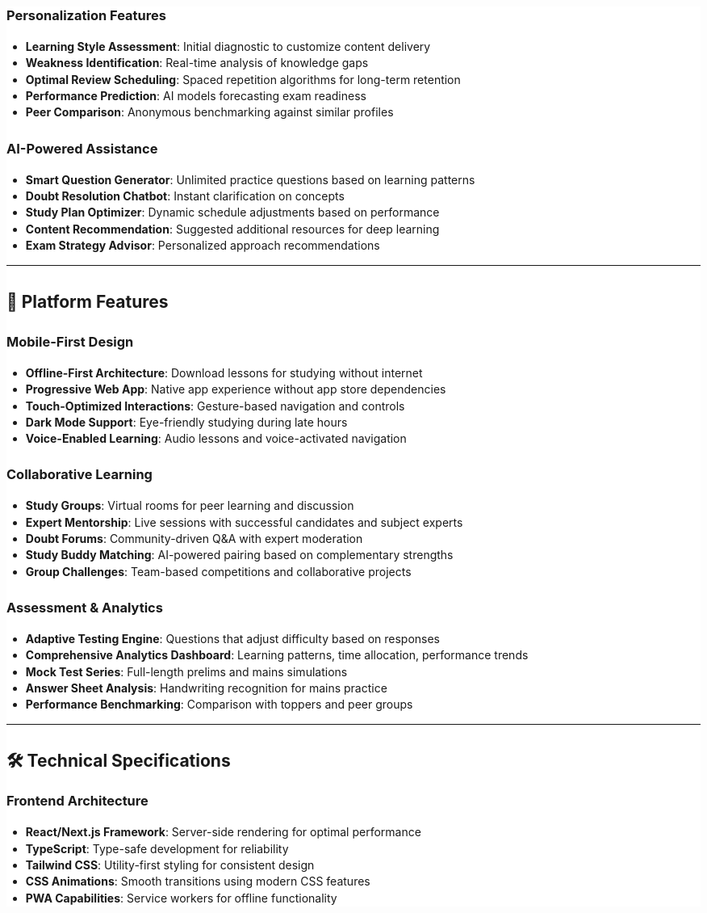 ### Personalization Features
- **Learning Style Assessment**: Initial diagnostic to customize content delivery
- **Weakness Identification**: Real-time analysis of knowledge gaps
- **Optimal Review Scheduling**: Spaced repetition algorithms for long-term retention
- **Performance Prediction**: AI models forecasting exam readiness
- **Peer Comparison**: Anonymous benchmarking against similar profiles

### AI-Powered Assistance
- **Smart Question Generator**: Unlimited practice questions based on learning patterns
- **Doubt Resolution Chatbot**: Instant clarification on concepts
- **Study Plan Optimizer**: Dynamic schedule adjustments based on performance
- **Content Recommendation**: Suggested additional resources for deep learning
- **Exam Strategy Advisor**: Personalized approach recommendations

---

## 📱 Platform Features

### Mobile-First Design
- **Offline-First Architecture**: Download lessons for studying without internet
- **Progressive Web App**: Native app experience without app store dependencies
- **Touch-Optimized Interactions**: Gesture-based navigation and controls
- **Dark Mode Support**: Eye-friendly studying during late hours
- **Voice-Enabled Learning**: Audio lessons and voice-activated navigation

### Collaborative Learning
- **Study Groups**: Virtual rooms for peer learning and discussion
- **Expert Mentorship**: Live sessions with successful candidates and subject experts
- **Doubt Forums**: Community-driven Q&A with expert moderation
- **Study Buddy Matching**: AI-powered pairing based on complementary strengths
- **Group Challenges**: Team-based competitions and collaborative projects

### Assessment & Analytics
- **Adaptive Testing Engine**: Questions that adjust difficulty based on responses
- **Comprehensive Analytics Dashboard**: Learning patterns, time allocation, performance trends
- **Mock Test Series**: Full-length prelims and mains simulations
- **Answer Sheet Analysis**: Handwriting recognition for mains practice
- **Performance Benchmarking**: Comparison with toppers and peer groups

---

## 🛠️ Technical Specifications

### Frontend Architecture
- **React/Next.js Framework**: Server-side rendering for optimal performance
- **TypeScript**: Type-safe development for reliability
- **Tailwind CSS**: Utility-first styling for consistent design
- **CSS Animations**: Smooth transitions using modern CSS features
- **PWA Capabilities**: Service workers for offline functionality
